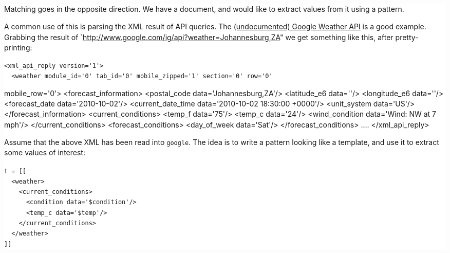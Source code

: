 Matching goes in the opposite direction.  We have a document, and would like to
extract values from it using a pattern.

A common use of this is parsing the XML result of API queries.  The
[(undocumented) Google Weather
API](http://blog.programmableweb.com/2010/02/08/googles-secret-weather-api/) is a
good example. Grabbing the result of
`http://www.google.com/ig/api?weather=Johannesburg,ZA" we get something like
this, after pretty-printing:

    <xml_api_reply version='1'>
      <weather module_id='0' tab_id='0' mobile_zipped='1' section='0' row='0'
mobile_row='0'>
        <forecast_information>
          <city data='Johannesburg, Gauteng'/>
          <postal_code data='Johannesburg,ZA'/>
          <latitude_e6 data=''/>
          <longitude_e6 data=''/>
          <forecast_date data='2010-10-02'/>
          <current_date_time data='2010-10-02 18:30:00 +0000'/>
          <unit_system data='US'/>
        </forecast_information>
        <current_conditions>
          <condition data='Clear'/>
          <temp_f data='75'/>
          <temp_c data='24'/>
          <humidity data='Humidity: 19%'/>
          <icon data='/ig/images/weather/sunny.gif'/>
          <wind_condition data='Wind: NW at 7 mph'/>
        </current_conditions>
        <forecast_conditions>
          <day_of_week data='Sat'/>
          <low data='60'/>
          <high data='89'/>
          <icon data='/ig/images/weather/sunny.gif'/>
          <condition data='Clear'/>
        </forecast_conditions>
        ....
       </weather>
    </xml_api_reply>

Assume that the above XML has been read into `google`. The idea is to write a
pattern looking like a template, and use it to extract some values of interest:

    t = [[
      <weather>
        <current_conditions>
          <condition data='$condition'/>
          <temp_c data='$temp'/>
        </current_conditions>
      </weather>
    ]]
